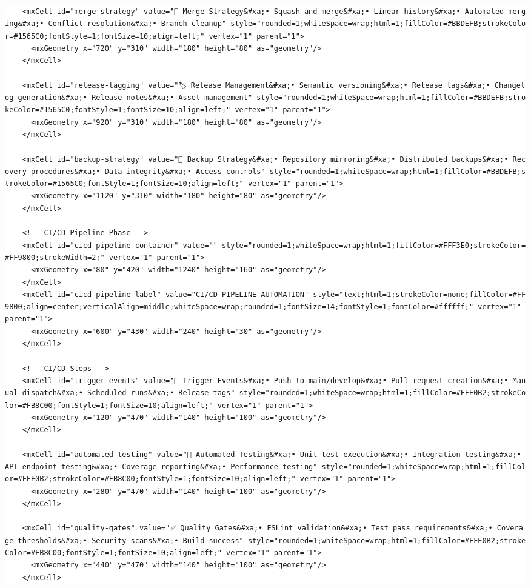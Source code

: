         <mxCell id="merge-strategy" value="🔀 Merge Strategy&#xa;• Squash and merge&#xa;• Linear history&#xa;• Automated merging&#xa;• Conflict resolution&#xa;• Branch cleanup" style="rounded=1;whiteSpace=wrap;html=1;fillColor=#BBDEFB;strokeColor=#1565C0;fontStyle=1;fontSize=10;align=left;" vertex="1" parent="1">
          <mxGeometry x="720" y="310" width="180" height="80" as="geometry"/>
        </mxCell>
        
        <mxCell id="release-tagging" value="🏷️ Release Management&#xa;• Semantic versioning&#xa;• Release tags&#xa;• Changelog generation&#xa;• Release notes&#xa;• Asset management" style="rounded=1;whiteSpace=wrap;html=1;fillColor=#BBDEFB;strokeColor=#1565C0;fontStyle=1;fontSize=10;align=left;" vertex="1" parent="1">
          <mxGeometry x="920" y="310" width="180" height="80" as="geometry"/>
        </mxCell>
        
        <mxCell id="backup-strategy" value="💾 Backup Strategy&#xa;• Repository mirroring&#xa;• Distributed backups&#xa;• Recovery procedures&#xa;• Data integrity&#xa;• Access controls" style="rounded=1;whiteSpace=wrap;html=1;fillColor=#BBDEFB;strokeColor=#1565C0;fontStyle=1;fontSize=10;align=left;" vertex="1" parent="1">
          <mxGeometry x="1120" y="310" width="180" height="80" as="geometry"/>
        </mxCell>
        
        <!-- CI/CD Pipeline Phase -->
        <mxCell id="cicd-pipeline-container" value="" style="rounded=1;whiteSpace=wrap;html=1;fillColor=#FFF3E0;strokeColor=#FF9800;strokeWidth=2;" vertex="1" parent="1">
          <mxGeometry x="80" y="420" width="1240" height="160" as="geometry"/>
        </mxCell>
        <mxCell id="cicd-pipeline-label" value="CI/CD PIPELINE AUTOMATION" style="text;html=1;strokeColor=none;fillColor=#FF9800;align=center;verticalAlign=middle;whiteSpace=wrap;rounded=1;fontSize=14;fontStyle=1;fontColor=#ffffff;" vertex="1" parent="1">
          <mxGeometry x="600" y="430" width="240" height="30" as="geometry"/>
        </mxCell>
        
        <!-- CI/CD Steps -->
        <mxCell id="trigger-events" value="🔔 Trigger Events&#xa;• Push to main/develop&#xa;• Pull request creation&#xa;• Manual dispatch&#xa;• Scheduled runs&#xa;• Release tags" style="rounded=1;whiteSpace=wrap;html=1;fillColor=#FFE0B2;strokeColor=#FB8C00;fontStyle=1;fontSize=10;align=left;" vertex="1" parent="1">
          <mxGeometry x="120" y="470" width="140" height="100" as="geometry"/>
        </mxCell>
        
        <mxCell id="automated-testing" value="🧪 Automated Testing&#xa;• Unit test execution&#xa;• Integration testing&#xa;• API endpoint testing&#xa;• Coverage reporting&#xa;• Performance testing" style="rounded=1;whiteSpace=wrap;html=1;fillColor=#FFE0B2;strokeColor=#FB8C00;fontStyle=1;fontSize=10;align=left;" vertex="1" parent="1">
          <mxGeometry x="280" y="470" width="140" height="100" as="geometry"/>
        </mxCell>
        
        <mxCell id="quality-gates" value="✅ Quality Gates&#xa;• ESLint validation&#xa;• Test pass requirements&#xa;• Coverage thresholds&#xa;• Security scans&#xa;• Build success" style="rounded=1;whiteSpace=wrap;html=1;fillColor=#FFE0B2;strokeColor=#FB8C00;fontStyle=1;fontSize=10;align=left;" vertex="1" parent="1">
          <mxGeometry x="440" y="470" width="140" height="100" as="geometry"/>
        </mxCell>
        